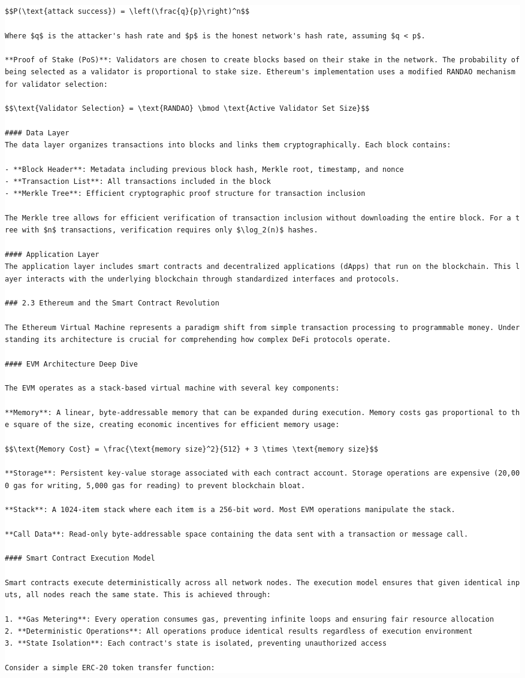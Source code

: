 ```
$$P(\text{attack success}) = \left(\frac{q}{p}\right)^n$$

Where $q$ is the attacker's hash rate and $p$ is the honest network's hash rate, assuming $q < p$.

**Proof of Stake (PoS)**: Validators are chosen to create blocks based on their stake in the network. The probability of being selected as a validator is proportional to stake size. Ethereum's implementation uses a modified RANDAO mechanism for validator selection:

$$\text{Validator Selection} = \text{RANDAO} \bmod \text{Active Validator Set Size}$$

#### Data Layer
The data layer organizes transactions into blocks and links them cryptographically. Each block contains:

- **Block Header**: Metadata including previous block hash, Merkle root, timestamp, and nonce
- **Transaction List**: All transactions included in the block
- **Merkle Tree**: Efficient cryptographic proof structure for transaction inclusion

The Merkle tree allows for efficient verification of transaction inclusion without downloading the entire block. For a tree with $n$ transactions, verification requires only $\log_2(n)$ hashes.

#### Application Layer
The application layer includes smart contracts and decentralized applications (dApps) that run on the blockchain. This layer interacts with the underlying blockchain through standardized interfaces and protocols.

### 2.3 Ethereum and the Smart Contract Revolution

The Ethereum Virtual Machine represents a paradigm shift from simple transaction processing to programmable money. Understanding its architecture is crucial for comprehending how complex DeFi protocols operate.

#### EVM Architecture Deep Dive

The EVM operates as a stack-based virtual machine with several key components:

**Memory**: A linear, byte-addressable memory that can be expanded during execution. Memory costs gas proportional to the square of the size, creating economic incentives for efficient memory usage:

$$\text{Memory Cost} = \frac{\text{memory size}^2}{512} + 3 \times \text{memory size}$$

**Storage**: Persistent key-value storage associated with each contract account. Storage operations are expensive (20,000 gas for writing, 5,000 gas for reading) to prevent blockchain bloat.

**Stack**: A 1024-item stack where each item is a 256-bit word. Most EVM operations manipulate the stack.

**Call Data**: Read-only byte-addressable space containing the data sent with a transaction or message call.

#### Smart Contract Execution Model

Smart contracts execute deterministically across all network nodes. The execution model ensures that given identical inputs, all nodes reach the same state. This is achieved through:

1. **Gas Metering**: Every operation consumes gas, preventing infinite loops and ensuring fair resource allocation
2. **Deterministic Operations**: All operations produce identical results regardless of execution environment
3. **State Isolation**: Each contract's state is isolated, preventing unauthorized access

Consider a simple ERC-20 token transfer function:

```